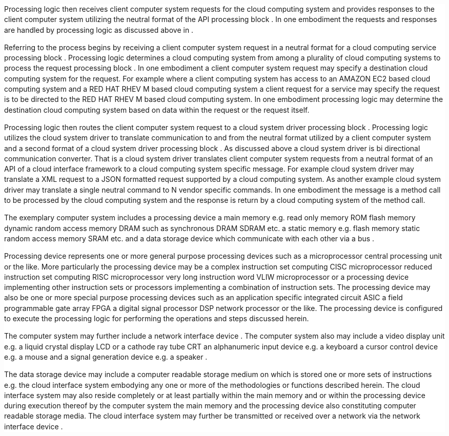 Processing logic then receives client computer system requests for the cloud computing system and provides responses to the client computer system utilizing the neutral format of the API processing block . In one embodiment the requests and responses are handled by processing logic as discussed above in .

Referring to the process begins by receiving a client computer system request in a neutral format for a cloud computing service processing block . Processing logic determines a cloud computing system from among a plurality of cloud computing systems to process the request processing block . In one embodiment a client computer system request may specify a destination cloud computing system for the request. For example where a client computing system has access to an AMAZON EC2 based cloud computing system and a RED HAT RHEV M based cloud computing system a client request for a service may specify the request is to be directed to the RED HAT RHEV M based cloud computing system. In one embodiment processing logic may determine the destination cloud computing system based on data within the request or the request itself.

Processing logic then routes the client computer system request to a cloud system driver processing block . Processing logic utilizes the cloud system driver to translate communication to and from the neutral format utilized by a client computer system and a second format of a cloud system driver processing block . As discussed above a cloud system driver is bi directional communication converter. That is a cloud system driver translates client computer system requests from a neutral format of an API of a cloud interface framework to a cloud computing system specific message. For example cloud system driver may translate a XML request to a JSON formatted request supported by a cloud computing system. As another example cloud system driver may translate a single neutral command to N vendor specific commands. In one embodiment the message is a method call to be processed by the cloud computing system and the response is return by a cloud computing system of the method call.

The exemplary computer system includes a processing device a main memory e.g. read only memory ROM flash memory dynamic random access memory DRAM such as synchronous DRAM SDRAM etc. a static memory e.g. flash memory static random access memory SRAM etc. and a data storage device which communicate with each other via a bus .

Processing device represents one or more general purpose processing devices such as a microprocessor central processing unit or the like. More particularly the processing device may be a complex instruction set computing CISC microprocessor reduced instruction set computing RISC microprocessor very long instruction word VLIW microprocessor or a processing device implementing other instruction sets or processors implementing a combination of instruction sets. The processing device may also be one or more special purpose processing devices such as an application specific integrated circuit ASIC a field programmable gate array FPGA a digital signal processor DSP network processor or the like. The processing device is configured to execute the processing logic for performing the operations and steps discussed herein.

The computer system may further include a network interface device . The computer system also may include a video display unit e.g. a liquid crystal display LCD or a cathode ray tube CRT an alphanumeric input device e.g. a keyboard a cursor control device e.g. a mouse and a signal generation device e.g. a speaker .

The data storage device may include a computer readable storage medium on which is stored one or more sets of instructions e.g. the cloud interface system embodying any one or more of the methodologies or functions described herein. The cloud interface system may also reside completely or at least partially within the main memory and or within the processing device during execution thereof by the computer system the main memory and the processing device also constituting computer readable storage media. The cloud interface system may further be transmitted or received over a network via the network interface device .
